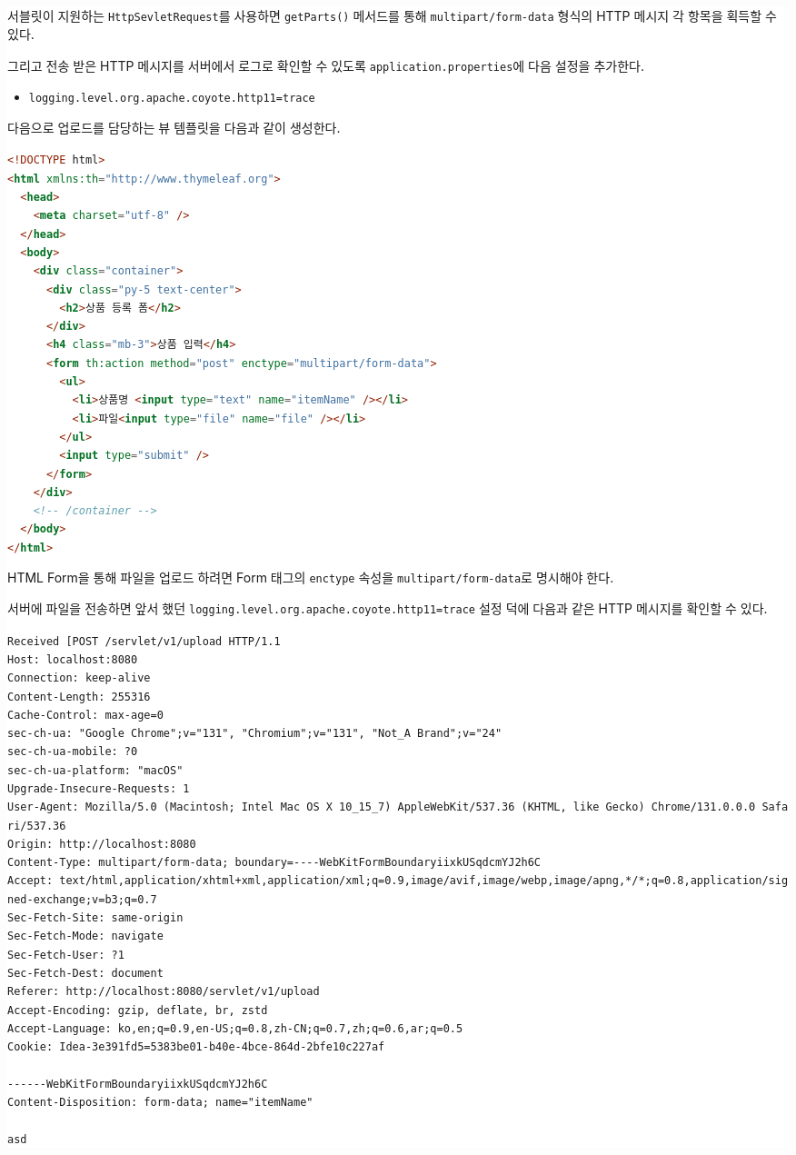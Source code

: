 서블릿이 지원하는 `HttpSevletRequest`를 사용하면 `getParts()` 메서드를 통해 `multipart/form-data` 형식의 HTTP 메시지 각 항목을 획득할 수 있다.

그리고 전송 받은 HTTP 메시지를 서버에서 로그로 확인할 수 있도록 `application.properties`에 다음 설정을 추가한다.

- `logging.level.org.apache.coyote.http11=trace`

다음으로 업로드를 담당하는 뷰 템플릿을 다음과 같이 생성한다.

```html title="upload-form.html"
<!DOCTYPE html>
<html xmlns:th="http://www.thymeleaf.org">
  <head>
    <meta charset="utf-8" />
  </head>
  <body>
    <div class="container">
      <div class="py-5 text-center">
        <h2>상품 등록 폼</h2>
      </div>
      <h4 class="mb-3">상품 입력</h4>
      <form th:action method="post" enctype="multipart/form-data">
        <ul>
          <li>상품명 <input type="text" name="itemName" /></li>
          <li>파일<input type="file" name="file" /></li>
        </ul>
        <input type="submit" />
      </form>
    </div>
    <!-- /container -->
  </body>
</html>
```

HTML Form을 통해 파일을 업로드 하려면 Form 태그의 `enctype` 속성을 `multipart/form-data`로 명시해야 한다.

서버에 파일을 전송하면 앞서 했던 `logging.level.org.apache.coyote.http11=trace` 설정 덕에 다음과 같은 HTTP 메시지를 확인할 수 있다.

```
Received [POST /servlet/v1/upload HTTP/1.1
Host: localhost:8080
Connection: keep-alive
Content-Length: 255316
Cache-Control: max-age=0
sec-ch-ua: "Google Chrome";v="131", "Chromium";v="131", "Not_A Brand";v="24"
sec-ch-ua-mobile: ?0
sec-ch-ua-platform: "macOS"
Upgrade-Insecure-Requests: 1
User-Agent: Mozilla/5.0 (Macintosh; Intel Mac OS X 10_15_7) AppleWebKit/537.36 (KHTML, like Gecko) Chrome/131.0.0.0 Safari/537.36
Origin: http://localhost:8080
Content-Type: multipart/form-data; boundary=----WebKitFormBoundaryiixkUSqdcmYJ2h6C
Accept: text/html,application/xhtml+xml,application/xml;q=0.9,image/avif,image/webp,image/apng,*/*;q=0.8,application/signed-exchange;v=b3;q=0.7
Sec-Fetch-Site: same-origin
Sec-Fetch-Mode: navigate
Sec-Fetch-User: ?1
Sec-Fetch-Dest: document
Referer: http://localhost:8080/servlet/v1/upload
Accept-Encoding: gzip, deflate, br, zstd
Accept-Language: ko,en;q=0.9,en-US;q=0.8,zh-CN;q=0.7,zh;q=0.6,ar;q=0.5
Cookie: Idea-3e391fd5=5383be01-b40e-4bce-864d-2bfe10c227af

------WebKitFormBoundaryiixkUSqdcmYJ2h6C
Content-Disposition: form-data; name="itemName"

asd
```